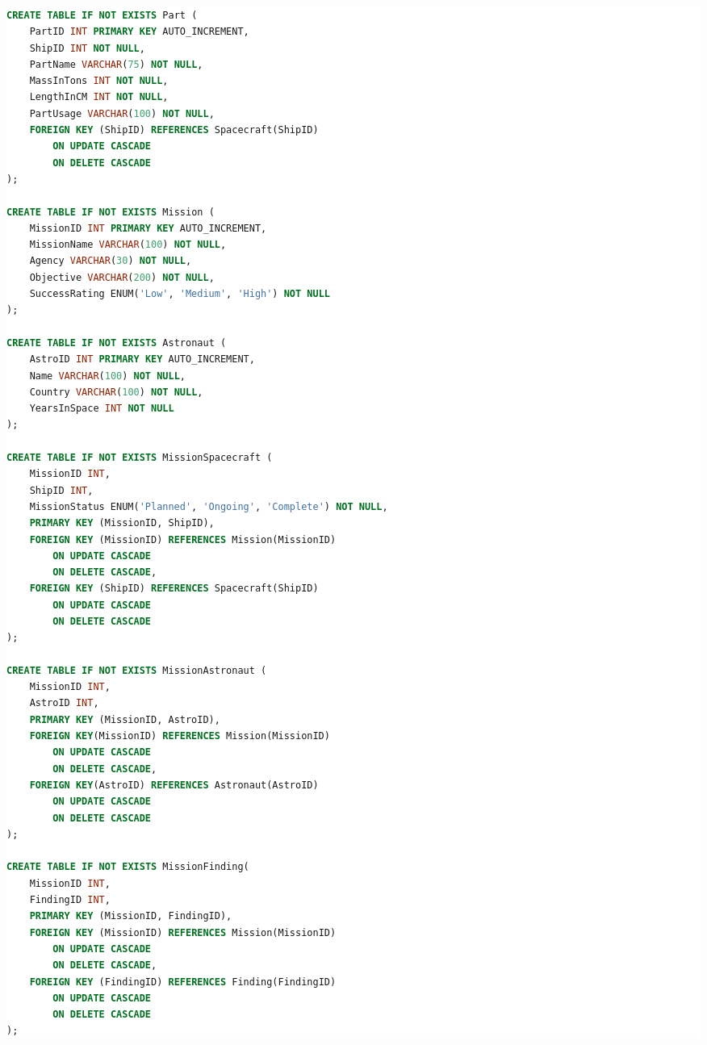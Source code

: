 ```sql
CREATE TABLE IF NOT EXISTS Part (
    PartID INT PRIMARY KEY AUTO_INCREMENT,
    ShipID INT NOT NULL,
    PartName VARCHAR(75) NOT NULL,
    MassInTons INT NOT NULL,
    LengthInCM INT NOT NULL,
    PartUsage VARCHAR(100) NOT NULL,
    FOREIGN KEY (ShipID) REFERENCES Spacecraft(ShipID)
        ON UPDATE CASCADE
        ON DELETE CASCADE
);

CREATE TABLE IF NOT EXISTS Mission (
    MissionID INT PRIMARY KEY AUTO_INCREMENT,
    MissionName VARCHAR(100) NOT NULL,
    Agency VARCHAR(30) NOT NULL,
    Objective VARCHAR(200) NOT NULL,
    SuccessRating ENUM('Low', 'Medium', 'High') NOT NULL
);

CREATE TABLE IF NOT EXISTS Astronaut (
    AstroID INT PRIMARY KEY AUTO_INCREMENT,
    Name VARCHAR(100) NOT NULL,
    Country VARCHAR(100) NOT NULL,
    YearsInSpace INT NOT NULL
);

CREATE TABLE IF NOT EXISTS MissionSpacecraft (
    MissionID INT,
    ShipID INT,
    MissionStatus ENUM('Planned', 'Ongoing', 'Complete') NOT NULL,
    PRIMARY KEY (MissionID, ShipID),
    FOREIGN KEY (MissionID) REFERENCES Mission(MissionID)
        ON UPDATE CASCADE
        ON DELETE CASCADE,
    FOREIGN KEY (ShipID) REFERENCES Spacecraft(ShipID)
        ON UPDATE CASCADE
        ON DELETE CASCADE
);

CREATE TABLE IF NOT EXISTS MissionAstronaut (
    MissionID INT,
    AstroID INT,
    PRIMARY KEY (MissionID, AstroID),
    FOREIGN KEY(MissionID) REFERENCES Mission(MissionID)
        ON UPDATE CASCADE
        ON DELETE CASCADE,
    FOREIGN KEY(AstroID) REFERENCES Astronaut(AstroID)
        ON UPDATE CASCADE
        ON DELETE CASCADE
);

CREATE TABLE IF NOT EXISTS MissionFinding(
    MissionID INT,
    FindingID INT,
    PRIMARY KEY (MissionID, FindingID),
    FOREIGN KEY (MissionID) REFERENCES Mission(MissionID)
        ON UPDATE CASCADE
        ON DELETE CASCADE,
    FOREIGN KEY (FindingID) REFERENCES Finding(FindingID)
        ON UPDATE CASCADE
        ON DELETE CASCADE
);
```